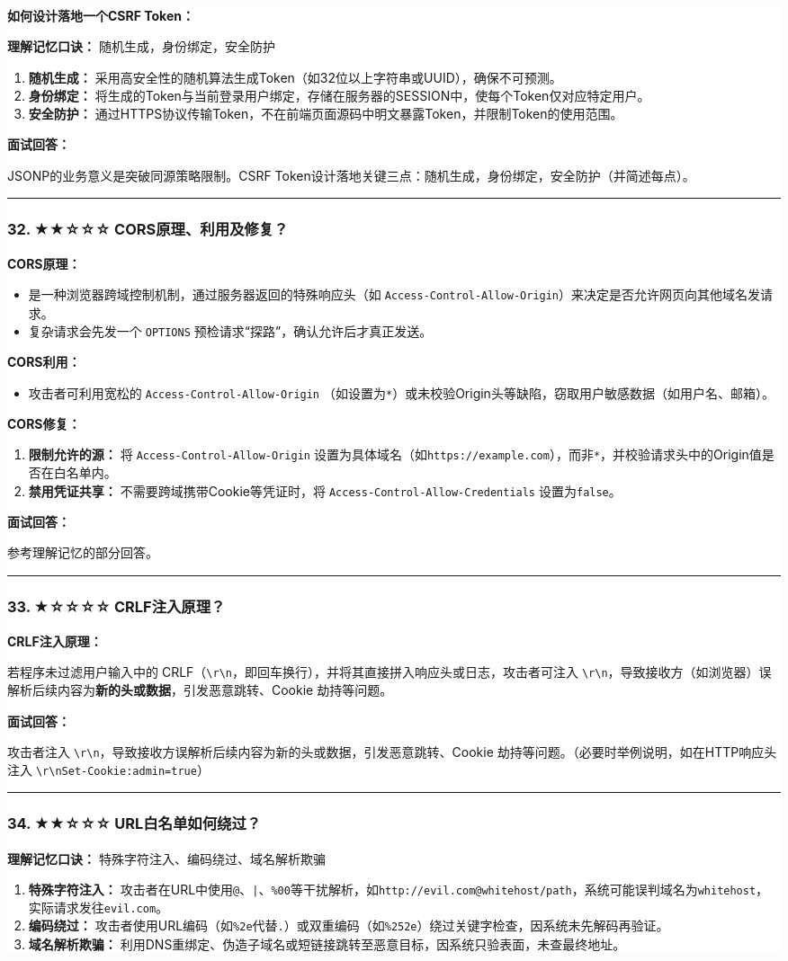 **如何设计落地一个CSRF Token：**

**理解记忆口诀：** 随机生成，身份绑定，安全防护

1. **随机生成：** 采用高安全性的随机算法生成Token（如32位以上字符串或UUID），确保不可预测。
2. **身份绑定：** 将生成的Token与当前登录用户绑定，存储在服务器的SESSION中，使每个Token仅对应特定用户。
3. **安全防护：** 通过HTTPS协议传输Token，不在前端页面源码中明文暴露Token，并限制Token的使用范围。

**面试回答：**

JSONP的业务意义是突破同源策略限制。CSRF Token设计落地关键三点：随机生成，身份绑定，安全防护（并简述每点）。

---

### 32. ★★☆☆☆ CORS原理、利用及修复？

**CORS原理：**

- 是一种浏览器跨域控制机制，通过服务器返回的特殊响应头（如 `Access-Control-Allow-Origin`）来决定是否允许网页向其他域名发请求。
- 复杂请求会先发一个 `OPTIONS` 预检请求“探路”，确认允许后才真正发送。

**CORS利用：**

- 攻击者可利用宽松的 `Access-Control-Allow-Origin` （如设置为`*`）或未校验Origin头等缺陷，窃取用户敏感数据（如用户名、邮箱）。

**CORS修复：**

1. **限制允许的源：** 将 `Access-Control-Allow-Origin` 设置为具体域名（如`https://example.com`），而非`*`，并校验请求头中的Origin值是否在白名单内。
2. **禁用凭证共享：** 不需要跨域携带Cookie等凭证时，将 `Access-Control-Allow-Credentials` 设置为`false`。

**面试回答：**

参考理解记忆的部分回答。

---

### 33. ★☆☆☆☆ CRLF注入原理？

**CRLF注入原理：**

若程序未过滤用户输入中的 CRLF（`\r\n`，即回车换行），并将其直接拼入响应头或日志，攻击者可注入 `\r\n`，导致接收方（如浏览器）误解析后续内容为**新的头或数据**，引发恶意跳转、Cookie 劫持等问题。

**面试回答：**

攻击者注入 `\r\n`，导致接收方误解析后续内容为新的头或数据，引发恶意跳转、Cookie 劫持等问题。（必要时举例说明，如在HTTP响应头注入 `\r\nSet-Cookie:admin=true`）

---

### 34. ★★☆☆☆ URL白名单如何绕过？

**理解记忆口诀：** 特殊字符注入、编码绕过、域名解析欺骗

1. **特殊字符注入：** 攻击者在URL中使用`@`、`|`、`%00`等干扰解析，如`http://evil.com@whitehost/path`，系统可能误判域名为`whitehost`，实际请求发往`evil.com`。
2. **编码绕过：** 攻击者使用URL编码（如`%2e`代替`.`）或双重编码（如`%252e`）绕过关键字检查，因系统未先解码再验证。
3. **域名解析欺骗：** 利用DNS重绑定、伪造子域名或短链接跳转至恶意目标，因系统只验表面，未查最终地址。
